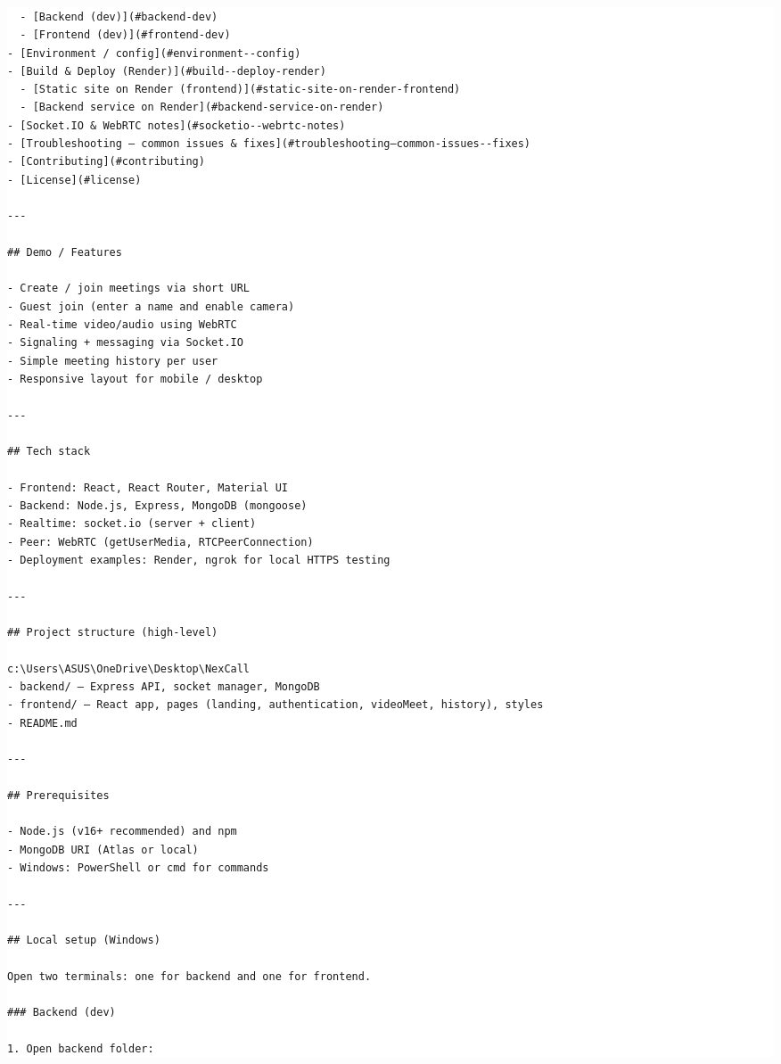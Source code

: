 ```// filepath: c:\Users\ASUS\OneDrive\Desktop\NexCall\README.md
  - [Backend (dev)](#backend-dev)
  - [Frontend (dev)](#frontend-dev)
- [Environment / config](#environment--config)
- [Build & Deploy (Render)](#build--deploy-render)
  - [Static site on Render (frontend)](#static-site-on-render-frontend)
  - [Backend service on Render](#backend-service-on-render)
- [Socket.IO & WebRTC notes](#socketio--webrtc-notes)
- [Troubleshooting — common issues & fixes](#troubleshooting—common-issues--fixes)
- [Contributing](#contributing)
- [License](#license)

---

## Demo / Features

- Create / join meetings via short URL
- Guest join (enter a name and enable camera)
- Real-time video/audio using WebRTC
- Signaling + messaging via Socket.IO
- Simple meeting history per user
- Responsive layout for mobile / desktop

---

## Tech stack

- Frontend: React, React Router, Material UI
- Backend: Node.js, Express, MongoDB (mongoose)
- Realtime: socket.io (server + client)
- Peer: WebRTC (getUserMedia, RTCPeerConnection)
- Deployment examples: Render, ngrok for local HTTPS testing

---

## Project structure (high-level)

c:\Users\ASUS\OneDrive\Desktop\NexCall
- backend/ — Express API, socket manager, MongoDB
- frontend/ — React app, pages (landing, authentication, videoMeet, history), styles
- README.md

---

## Prerequisites

- Node.js (v16+ recommended) and npm
- MongoDB URI (Atlas or local)
- Windows: PowerShell or cmd for commands

---

## Local setup (Windows)

Open two terminals: one for backend and one for frontend.

### Backend (dev)

1. Open backend folder:
```

